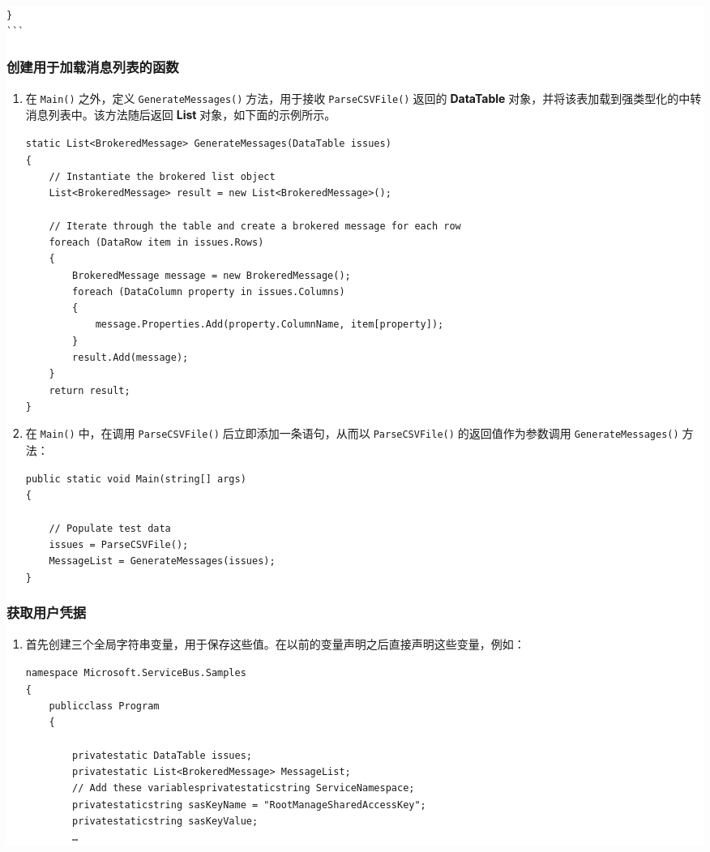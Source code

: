 	}
	```

### 创建用于加载消息列表的函数

1. 在 `Main()` 之外，定义 `GenerateMessages()` 方法，用于接收 `ParseCSVFile()` 返回的 **DataTable** 对象，并将该表加载到强类型化的中转消息列表中。该方法随后返回 **List** 对象，如下面的示例所示。 

	```
	static List<BrokeredMessage> GenerateMessages(DataTable issues)
	{
	    // Instantiate the brokered list object
	    List<BrokeredMessage> result = new List<BrokeredMessage>();
	
	    // Iterate through the table and create a brokered message for each row
	    foreach (DataRow item in issues.Rows)
	    {
	        BrokeredMessage message = new BrokeredMessage();
	        foreach (DataColumn property in issues.Columns)
	        {
	            message.Properties.Add(property.ColumnName, item[property]);
	        }
	        result.Add(message);
	    }
	    return result;
	}
	```

2. 在 `Main()` 中，在调用 `ParseCSVFile()` 后立即添加一条语句，从而以 `ParseCSVFile()` 的返回值作为参数调用 `GenerateMessages()` 方法：

	```
	public static void Main(string[] args)
	{
	
	    // Populate test data
	    issues = ParseCSVFile();
	    MessageList = GenerateMessages(issues);
	}
	```

### 获取用户凭据

1. 首先创建三个全局字符串变量，用于保存这些值。在以前的变量声明之后直接声明这些变量，例如：

	```
	namespace Microsoft.ServiceBus.Samples
	{
	    publicclass Program
	    {
	
	        privatestatic DataTable issues;
	        privatestatic List<BrokeredMessage> MessageList; 
	        // Add these variablesprivatestaticstring ServiceNamespace;
	        privatestaticstring sasKeyName = "RootManageSharedAccessKey";
	        privatestaticstring sasKeyValue;
	        …
	```


[Azure 经典门户]: http://manage.windowsazure.cn